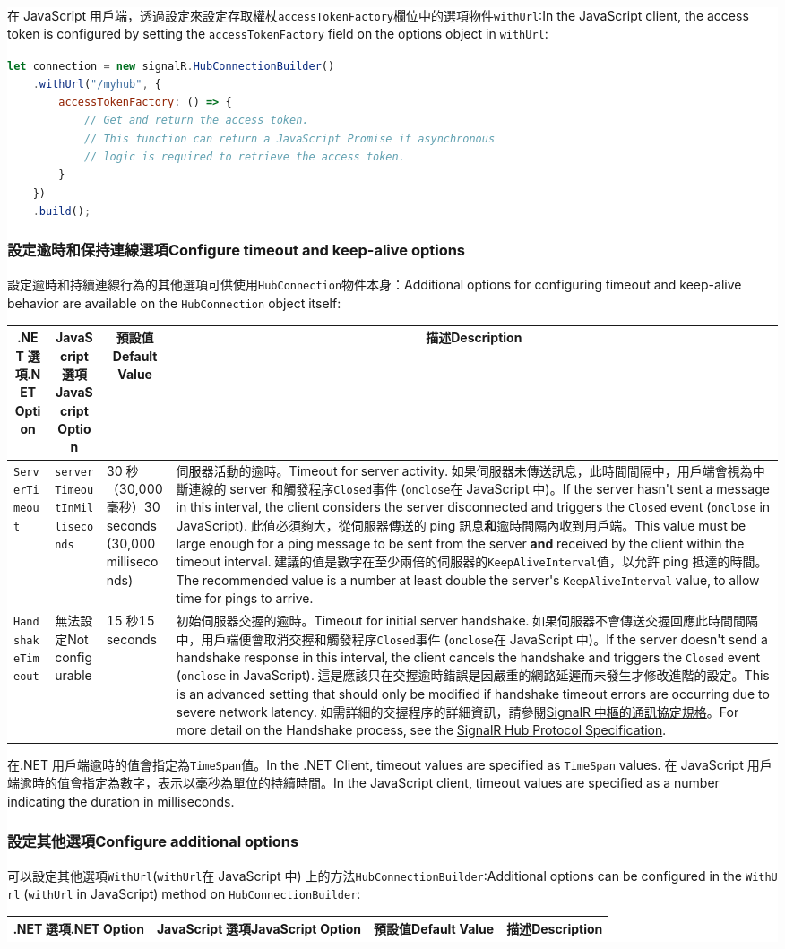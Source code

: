 <span data-ttu-id="96d56-216">在 JavaScript 用戶端，透過設定來設定存取權杖`accessTokenFactory`欄位中的選項物件`withUrl`:</span><span class="sxs-lookup"><span data-stu-id="96d56-216">In the JavaScript client, the access token is configured by setting the `accessTokenFactory` field on the options object in `withUrl`:</span></span>

```javascript
let connection = new signalR.HubConnectionBuilder()
    .withUrl("/myhub", {
        accessTokenFactory: () => {
            // Get and return the access token.
            // This function can return a JavaScript Promise if asynchronous
            // logic is required to retrieve the access token.
        }
    })
    .build();
```

### <a name="configure-timeout-and-keep-alive-options"></a><span data-ttu-id="96d56-217">設定逾時和保持連線選項</span><span class="sxs-lookup"><span data-stu-id="96d56-217">Configure timeout and keep-alive options</span></span>

<span data-ttu-id="96d56-218">設定逾時和持續連線行為的其他選項可供使用`HubConnection`物件本身：</span><span class="sxs-lookup"><span data-stu-id="96d56-218">Additional options for configuring timeout and keep-alive behavior are available on the `HubConnection` object itself:</span></span>

| <span data-ttu-id="96d56-219">.NET 選項</span><span class="sxs-lookup"><span data-stu-id="96d56-219">.NET Option</span></span> | <span data-ttu-id="96d56-220">JavaScript 選項</span><span class="sxs-lookup"><span data-stu-id="96d56-220">JavaScript Option</span></span> | <span data-ttu-id="96d56-221">預設值</span><span class="sxs-lookup"><span data-stu-id="96d56-221">Default Value</span></span> | <span data-ttu-id="96d56-222">描述</span><span class="sxs-lookup"><span data-stu-id="96d56-222">Description</span></span> |
| ----------- | ----------------- | ------------- | ----------- |
| `ServerTimeout` | `serverTimeoutInMilliseconds` | <span data-ttu-id="96d56-223">30 秒 （30,000 毫秒）</span><span class="sxs-lookup"><span data-stu-id="96d56-223">30 seconds (30,000 milliseconds)</span></span> | <span data-ttu-id="96d56-224">伺服器活動的逾時。</span><span class="sxs-lookup"><span data-stu-id="96d56-224">Timeout for server activity.</span></span> <span data-ttu-id="96d56-225">如果伺服器未傳送訊息，此時間間隔中，用戶端會視為中斷連線的 server 和觸發程序`Closed`事件 (`onclose`在 JavaScript 中)。</span><span class="sxs-lookup"><span data-stu-id="96d56-225">If the server hasn't sent a message in this interval, the client considers the server disconnected and triggers the `Closed` event (`onclose` in JavaScript).</span></span> <span data-ttu-id="96d56-226">此值必須夠大，從伺服器傳送的 ping 訊息**和**逾時間隔內收到用戶端。</span><span class="sxs-lookup"><span data-stu-id="96d56-226">This value must be large enough for a ping message to be sent from the server **and** received by the client within the timeout interval.</span></span> <span data-ttu-id="96d56-227">建議的值是數字在至少兩倍的伺服器的`KeepAliveInterval`值，以允許 ping 抵達的時間。</span><span class="sxs-lookup"><span data-stu-id="96d56-227">The recommended value is a number at least double the server's `KeepAliveInterval` value, to allow time for pings to arrive.</span></span> |
| `HandshakeTimeout` | <span data-ttu-id="96d56-228">無法設定</span><span class="sxs-lookup"><span data-stu-id="96d56-228">Not configurable</span></span> | <span data-ttu-id="96d56-229">15 秒</span><span class="sxs-lookup"><span data-stu-id="96d56-229">15 seconds</span></span> | <span data-ttu-id="96d56-230">初始伺服器交握的逾時。</span><span class="sxs-lookup"><span data-stu-id="96d56-230">Timeout for initial server handshake.</span></span> <span data-ttu-id="96d56-231">如果伺服器不會傳送交握回應此時間間隔中，用戶端便會取消交握和觸發程序`Closed`事件 (`onclose`在 JavaScript 中)。</span><span class="sxs-lookup"><span data-stu-id="96d56-231">If the server doesn't send a handshake response in this interval, the client cancels the handshake and triggers the `Closed` event (`onclose` in JavaScript).</span></span> <span data-ttu-id="96d56-232">這是應該只在交握逾時錯誤是因嚴重的網路延遲而未發生才修改進階的設定。</span><span class="sxs-lookup"><span data-stu-id="96d56-232">This is an advanced setting that should only be modified if handshake timeout errors are occurring due to severe network latency.</span></span> <span data-ttu-id="96d56-233">如需詳細的交握程序的詳細資訊，請參閱[SignalR 中樞的通訊協定規格](https://github.com/aspnet/SignalR/blob/master/specs/HubProtocol.md)。</span><span class="sxs-lookup"><span data-stu-id="96d56-233">For more detail on the Handshake process, see the [SignalR Hub Protocol Specification](https://github.com/aspnet/SignalR/blob/master/specs/HubProtocol.md).</span></span> |

<span data-ttu-id="96d56-234">在.NET 用戶端逾時的值會指定為`TimeSpan`值。</span><span class="sxs-lookup"><span data-stu-id="96d56-234">In the .NET Client, timeout values are specified as `TimeSpan` values.</span></span> <span data-ttu-id="96d56-235">在 JavaScript 用戶端逾時的值會指定為數字，表示以毫秒為單位的持續時間。</span><span class="sxs-lookup"><span data-stu-id="96d56-235">In the JavaScript client, timeout values are specified as a number indicating the duration in milliseconds.</span></span>

### <a name="configure-additional-options"></a><span data-ttu-id="96d56-236">設定其他選項</span><span class="sxs-lookup"><span data-stu-id="96d56-236">Configure additional options</span></span>

<span data-ttu-id="96d56-237">可以設定其他選項`WithUrl`(`withUrl`在 JavaScript 中) 上的方法`HubConnectionBuilder`:</span><span class="sxs-lookup"><span data-stu-id="96d56-237">Additional options can be configured in the `WithUrl` (`withUrl` in JavaScript) method on `HubConnectionBuilder`:</span></span>

| <span data-ttu-id="96d56-238">.NET 選項</span><span class="sxs-lookup"><span data-stu-id="96d56-238">.NET Option</span></span> | <span data-ttu-id="96d56-239">JavaScript 選項</span><span class="sxs-lookup"><span data-stu-id="96d56-239">JavaScript Option</span></span> | <span data-ttu-id="96d56-240">預設值</span><span class="sxs-lookup"><span data-stu-id="96d56-240">Default Value</span></span> | <span data-ttu-id="96d56-241">描述</span><span class="sxs-lookup"><span data-stu-id="96d56-241">Description</span></span> |
| ----------- | ----------------- | ------------- | ----------- |